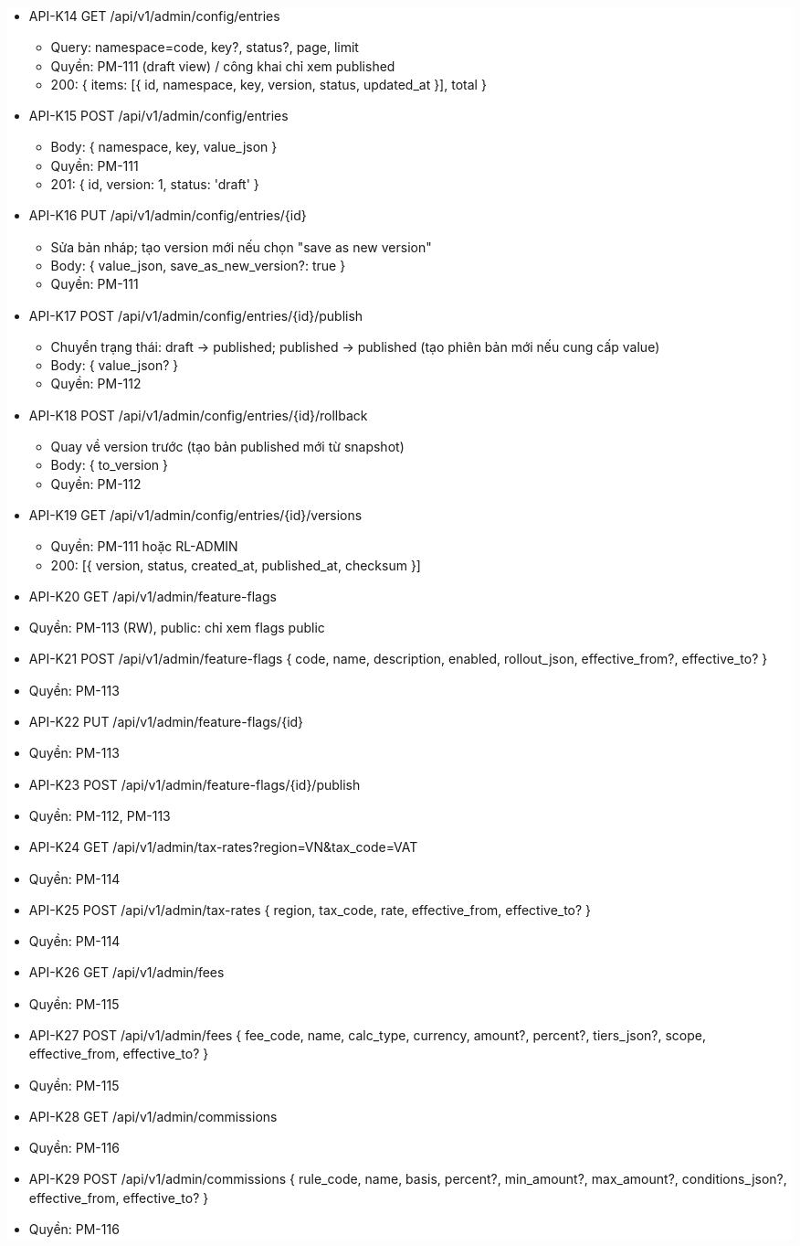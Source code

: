 - API-K14 GET /api/v1/admin/config/entries
  - Query: namespace=code, key?, status?, page, limit
  - Quyền: PM-111 (draft view) / công khai chỉ xem published
  - 200: { items: [{ id, namespace, key, version, status, updated_at }], total }

- API-K15 POST /api/v1/admin/config/entries
  - Body: { namespace, key, value_json }
  - Quyền: PM-111
  - 201: { id, version: 1, status: 'draft' }

- API-K16 PUT /api/v1/admin/config/entries/{id}
  - Sửa bản nháp; tạo version mới nếu chọn "save as new version"
  - Body: { value_json, save_as_new_version?: true }
  - Quyền: PM-111

- API-K17 POST /api/v1/admin/config/entries/{id}/publish
  - Chuyển trạng thái: draft → published; published → published (tạo phiên bản mới nếu cung cấp value)
  - Body: { value_json? }
  - Quyền: PM-112

- API-K18 POST /api/v1/admin/config/entries/{id}/rollback
  - Quay về version trước (tạo bản published mới từ snapshot)
  - Body: { to_version }
  - Quyền: PM-112

- API-K19 GET /api/v1/admin/config/entries/{id}/versions
  - Quyền: PM-111 hoặc RL-ADMIN
  - 200: [{ version, status, created_at, published_at, checksum }]

- API-K20 GET /api/v1/admin/feature-flags
- Quyền: PM-113 (RW), public: chỉ xem flags public
- API-K21 POST /api/v1/admin/feature-flags { code, name, description, enabled, rollout_json, effective_from?, effective_to? }
- Quyền: PM-113
- API-K22 PUT /api/v1/admin/feature-flags/{id}
- Quyền: PM-113
- API-K23 POST /api/v1/admin/feature-flags/{id}/publish
- Quyền: PM-112, PM-113

- API-K24 GET /api/v1/admin/tax-rates?region=VN&tax_code=VAT
- Quyền: PM-114
- API-K25 POST /api/v1/admin/tax-rates { region, tax_code, rate, effective_from, effective_to? }
- Quyền: PM-114

- API-K26 GET /api/v1/admin/fees
- Quyền: PM-115
- API-K27 POST /api/v1/admin/fees { fee_code, name, calc_type, currency, amount?, percent?, tiers_json?, scope, effective_from, effective_to? }
- Quyền: PM-115

- API-K28 GET /api/v1/admin/commissions
- Quyền: PM-116
- API-K29 POST /api/v1/admin/commissions { rule_code, name, basis, percent?, min_amount?, max_amount?, conditions_json?, effective_from, effective_to? }
- Quyền: PM-116
